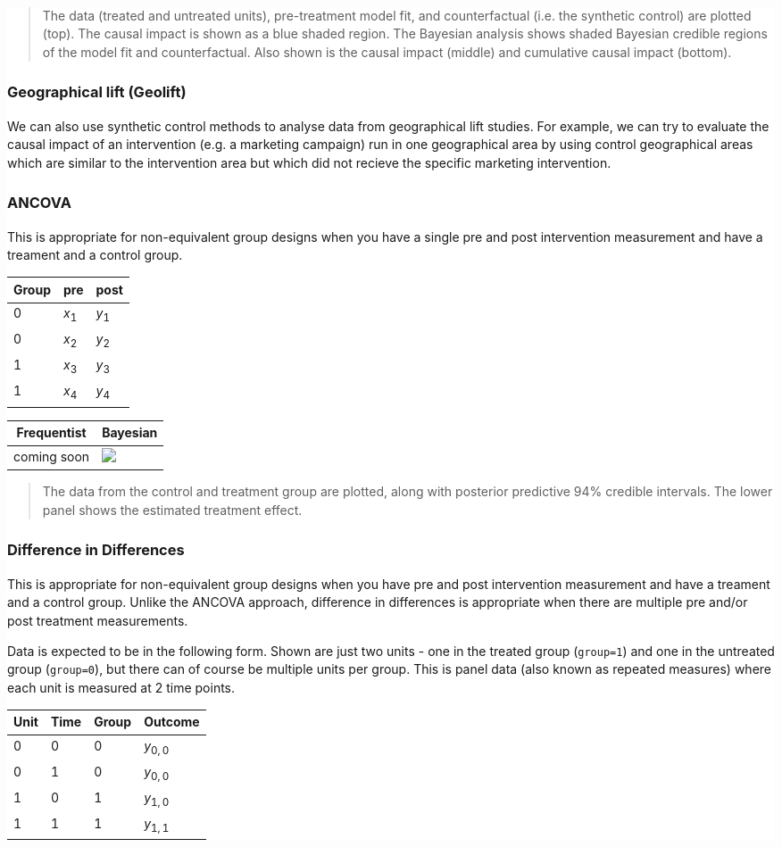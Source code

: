 > The data (treated and untreated units), pre-treatment model fit, and counterfactual (i.e. the synthetic control) are plotted (top). The causal impact is shown as a blue shaded region. The Bayesian analysis shows shaded Bayesian credible regions of the model fit and counterfactual. Also shown is the causal impact (middle) and cumulative causal impact (bottom).

### Geographical lift (Geolift)
We can also use synthetic control methods to analyse data from geographical lift studies. For example, we can try to evaluate the causal impact of an intervention (e.g. a marketing campaign) run in one geographical area by using control geographical areas which are similar to the intervention area but which did not recieve the specific marketing intervention.

### ANCOVA

This is appropriate for non-equivalent group designs when you have a single pre and post intervention measurement and have a treament and a control group.

| Group | pre | post |
|------|---|-------|
| 0    | $x_1$ | $y_1$ |
| 0    | $x_2$ | $y_2$ |
| 1    | $x_3$ | $y_3$ |
| 1    | $x_4$ | $y_4$ |

| Frequentist | Bayesian |
|--|--|
| coming soon | ![](img/anova_pymc.svg) |

> The data from the control and treatment group are plotted, along with posterior predictive 94% credible intervals. The lower panel shows the estimated treatment effect.

### Difference in Differences

This is appropriate for non-equivalent group designs when you have pre and post intervention measurement and have a treament and a control group. Unlike the ANCOVA approach, difference in differences is appropriate when there are multiple pre and/or post treatment measurements.

Data is expected to be in the following form. Shown are just two units - one in the treated group (`group=1`) and one in the untreated group (`group=0`), but there can of course be multiple units per group. This is panel data (also known as repeated measures) where each unit is measured at 2 time points.

| Unit | Time | Group | Outcome         |
|------|---|-------|-----------|
| 0    | 0 | 0     | $y_{0,0}$ |
| 0    | 1 | 0     | $y_{0,0}$ |
| 1    | 0 | 1     | $y_{1,0}$ |
| 1    | 1 | 1     | $y_{1,1}$ |
